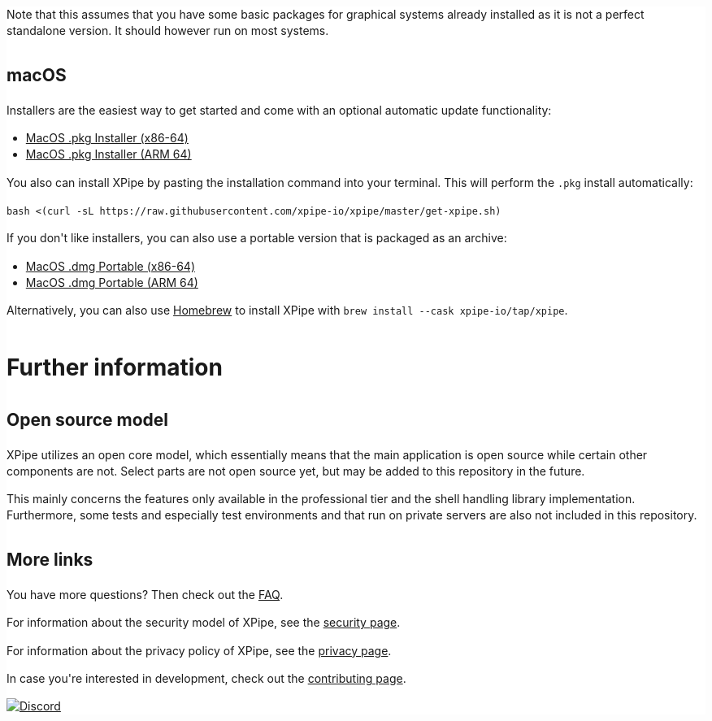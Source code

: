 Note that this assumes that you have some basic packages for graphical systems already installed
as it is not a perfect standalone version. It should however run on most systems.

## macOS

Installers are the easiest way to get started and come with an optional automatic update functionality:

- [MacOS .pkg Installer (x86-64)](https://github.com/xpipe-io/xpipe/releases/latest/download/xpipe-installer-macos-x86_64.pkg)
- [MacOS .pkg Installer (ARM 64)](https://github.com/xpipe-io/xpipe/releases/latest/download/xpipe-installer-macos-arm64.pkg)

You also can install XPipe by pasting the installation command into your terminal. This will perform the `.pkg` install automatically:

```
bash <(curl -sL https://raw.githubusercontent.com/xpipe-io/xpipe/master/get-xpipe.sh)
```

If you don't like installers, you can also use a portable version that is packaged as an archive:

- [MacOS .dmg Portable (x86-64)](https://github.com/xpipe-io/xpipe/releases/latest/download/xpipe-portable-macos-x86_64.dmg)
- [MacOS .dmg Portable (ARM 64)](https://github.com/xpipe-io/xpipe/releases/latest/download/xpipe-portable-macos-arm64.dmg)

Alternatively, you can also use [Homebrew](https://github.com/xpipe-io/homebrew-tap) to install XPipe with `brew install --cask xpipe-io/tap/xpipe`.

# Further information

## Open source model

XPipe utilizes an open core model, which essentially means that the main application is open source while certain other components are not. Select parts are not open source yet, but may be added to this repository in the future.

This mainly concerns the features only available in the professional tier and the shell handling library implementation. Furthermore, some tests and especially test environments and that run on private servers are also not included in this repository.

## More links

You have more questions? Then check out the [FAQ](https://xpipe.io/faq).

For information about the security model of XPipe, see the [security page](https://docs.xpipe.io/security).

For information about the privacy policy of XPipe, see the [privacy page](https://docs.xpipe.io/privacy-policy).

In case you're interested in development, check out the [contributing page](/CONTRIBUTING.md).

[![Discord](https://discordapp.com/api/guilds/979695018782646285/widget.png?style=banner2)](https://discord.gg/8y89vS8cRb)
